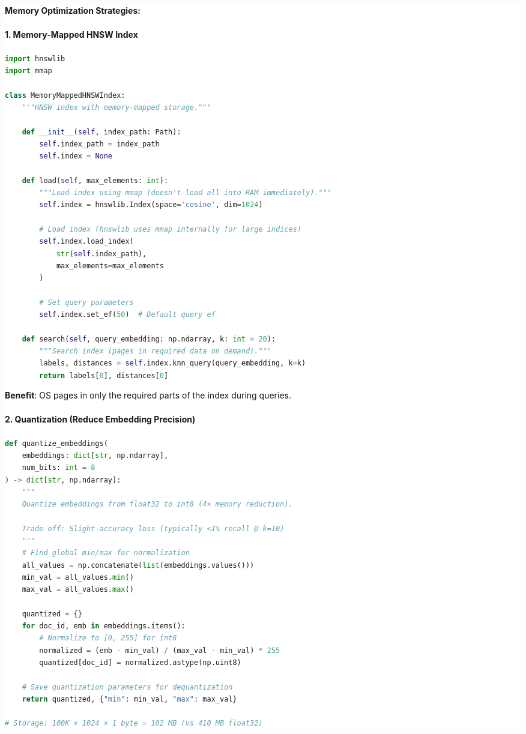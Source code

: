 **Memory Optimization Strategies:**

#### **1. Memory-Mapped HNSW Index**

```python
import hnswlib
import mmap

class MemoryMappedHNSWIndex:
    """HNSW index with memory-mapped storage."""

    def __init__(self, index_path: Path):
        self.index_path = index_path
        self.index = None

    def load(self, max_elements: int):
        """Load index using mmap (doesn't load all into RAM immediately)."""
        self.index = hnswlib.Index(space='cosine', dim=1024)

        # Load index (hnswlib uses mmap internally for large indices)
        self.index.load_index(
            str(self.index_path),
            max_elements=max_elements
        )

        # Set query parameters
        self.index.set_ef(50)  # Default query ef

    def search(self, query_embedding: np.ndarray, k: int = 20):
        """Search index (pages in required data on demand)."""
        labels, distances = self.index.knn_query(query_embedding, k=k)
        return labels[0], distances[0]
```

**Benefit**: OS pages in only the required parts of the index during queries.

#### **2. Quantization (Reduce Embedding Precision)**

```python
def quantize_embeddings(
    embeddings: dict[str, np.ndarray],
    num_bits: int = 8
) -> dict[str, np.ndarray]:
    """
    Quantize embeddings from float32 to int8 (4× memory reduction).

    Trade-off: Slight accuracy loss (typically <1% recall @ k=10)
    """
    # Find global min/max for normalization
    all_values = np.concatenate(list(embeddings.values()))
    min_val = all_values.min()
    max_val = all_values.max()

    quantized = {}
    for doc_id, emb in embeddings.items():
        # Normalize to [0, 255] for int8
        normalized = (emb - min_val) / (max_val - min_val) * 255
        quantized[doc_id] = normalized.astype(np.uint8)

    # Save quantization parameters for dequantization
    return quantized, {"min": min_val, "max": max_val}

# Storage: 100K × 1024 × 1 byte = 102 MB (vs 410 MB float32)
```
